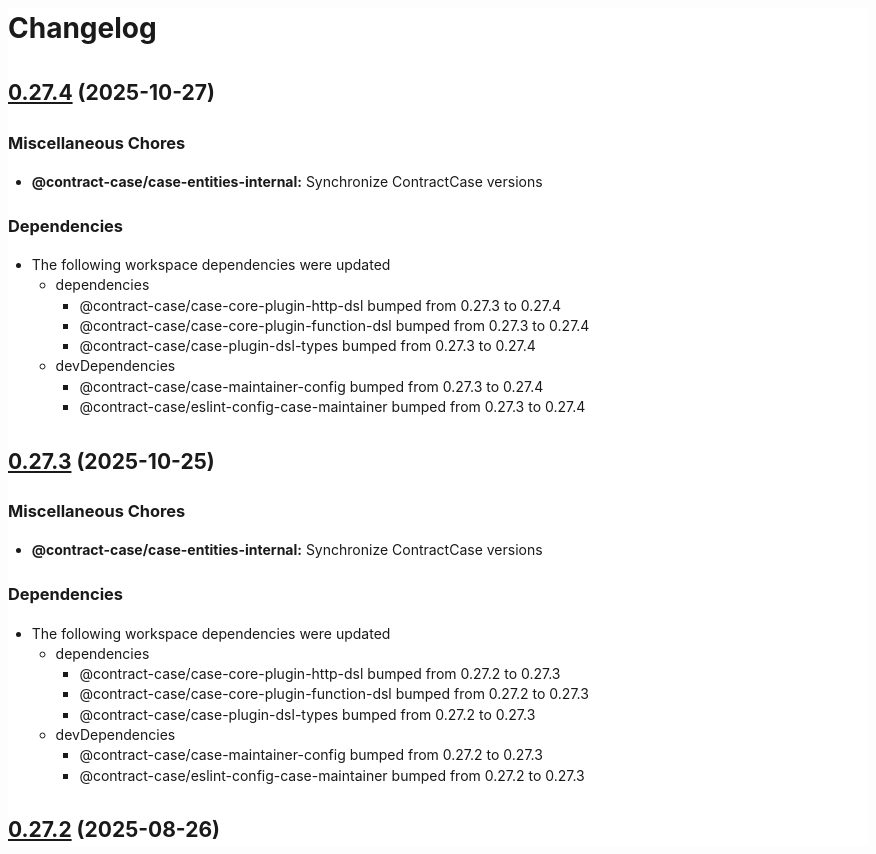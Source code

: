 # Changelog

## [0.27.4](https://github.com/case-contract-testing/contract-case/compare/@contract-case/case-entities-internal-v0.27.3...@contract-case/case-entities-internal-v0.27.4) (2025-10-27)


### Miscellaneous Chores

* **@contract-case/case-entities-internal:** Synchronize ContractCase versions


### Dependencies

* The following workspace dependencies were updated
  * dependencies
    * @contract-case/case-core-plugin-http-dsl bumped from 0.27.3 to 0.27.4
    * @contract-case/case-core-plugin-function-dsl bumped from 0.27.3 to 0.27.4
    * @contract-case/case-plugin-dsl-types bumped from 0.27.3 to 0.27.4
  * devDependencies
    * @contract-case/case-maintainer-config bumped from 0.27.3 to 0.27.4
    * @contract-case/eslint-config-case-maintainer bumped from 0.27.3 to 0.27.4

## [0.27.3](https://github.com/case-contract-testing/contract-case/compare/@contract-case/case-entities-internal-v0.27.2...@contract-case/case-entities-internal-v0.27.3) (2025-10-25)


### Miscellaneous Chores

* **@contract-case/case-entities-internal:** Synchronize ContractCase versions


### Dependencies

* The following workspace dependencies were updated
  * dependencies
    * @contract-case/case-core-plugin-http-dsl bumped from 0.27.2 to 0.27.3
    * @contract-case/case-core-plugin-function-dsl bumped from 0.27.2 to 0.27.3
    * @contract-case/case-plugin-dsl-types bumped from 0.27.2 to 0.27.3
  * devDependencies
    * @contract-case/case-maintainer-config bumped from 0.27.2 to 0.27.3
    * @contract-case/eslint-config-case-maintainer bumped from 0.27.2 to 0.27.3

## [0.27.2](https://github.com/case-contract-testing/contract-case/compare/@contract-case/case-entities-internal-v0.27.1...@contract-case/case-entities-internal-v0.27.2) (2025-08-26)
